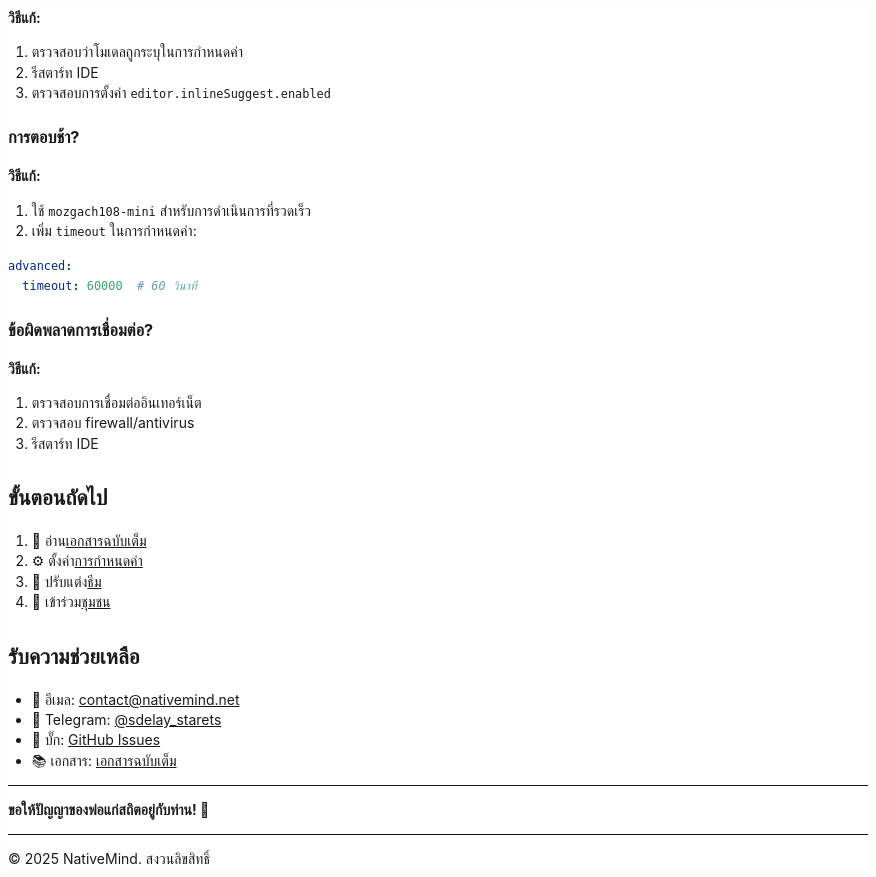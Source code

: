 **วิธีแก้:**
1. ตรวจสอบว่าโมเดลถูกระบุในการกำหนดค่า
2. รีสตาร์ท IDE
3. ตรวจสอบการตั้งค่า `editor.inlineSuggest.enabled`

### การตอบช้า?

**วิธีแก้:**
1. ใช้ `mozgach108-mini` สำหรับการดำเนินการที่รวดเร็ว
2. เพิ่ม `timeout` ในการกำหนดค่า:
```yaml
advanced:
  timeout: 60000  # 60 วินาที
```

### ข้อผิดพลาดการเชื่อมต่อ?

**วิธีแก้:**
1. ตรวจสอบการเชื่อมต่ออินเทอร์เน็ต
2. ตรวจสอบ firewall/antivirus
3. รีสตาร์ท IDE

## ขั้นตอนถัดไป

1. 📖 อ่าน[เอกสารฉบับเต็ม](docs/README_TH.md)
2. ⚙️ ตั้งค่า[การกำหนดค่า](docs/README_TH.md#การกำหนดค่า)
3. 🎨 ปรับแต่ง[ธีม](docs/README_TH.md#การตั้งค่าธีม)
4. 🤝 เข้าร่วม[ชุมชน](https://t.me/sdelay_starets)

## รับความช่วยเหลือ

- 📧 อีเมล: contact@nativemind.net
- 💬 Telegram: [@sdelay_starets](https://t.me/sdelay_starets)
- 🐛 บั๊ก: [GitHub Issues](https://github.com/nativemind/sdelay-starets/issues)
- 📚 เอกสาร: [เอกสารฉบับเต็ม](docs/README_TH.md)

---

**ขอให้ปัญญาของพ่อแก่สถิตอยู่กับท่าน! 🙏**

---

© 2025 NativeMind. สงวนลิขสิทธิ์


